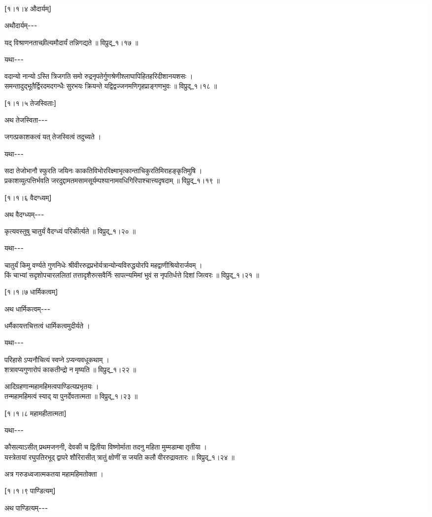 [१।१।४ औदार्यम्]  
  
अथौदार्यम्---  
  
यद् विश्राणनताच्छील्यमौदार्यं तन्निगद्यते ॥ विप्रुद्_१।१७ ॥  
  
यथा---  
  
वदान्यो नान्यो ऽस्ति त्रिजगति समो रुद्रनृपतेर्गुणश्रेणीश्लाघापिहितहरिदीशानयशसः ।  
समन्तादुद्भूतैर्द्विरदमदगन्धैः सुरभयः क्रियन्ते यद्विद्वज्जनमणिगृहप्राङ्गणभुवः ॥ विप्रुद्_१।१८ ॥  
  
[१।१।५ तेजस्विताः]  
  
अथ तेजस्विता---  
  
जगत्प्रकाशकत्वं यत् तेजस्वित्वं तदुच्यते ।  
  
यथा---  
  
सदा तेजोभानौ स्फुरति जयिनः काकतिविभोररिक्ष्माभृत्कान्ताचिकुरतिमिराहङ्कृतिमुषि ।  
प्रकाशव्युत्पत्तिर्भवति जरदुद्दामतमसामसूर्यम्पश्यानामवधिगिरिपाश्चात्त्यदृषदाम् ॥ विप्रुद्_१।१९ ॥  
  
[१।१।६ वैदग्ध्यम्]  
  
अथ वैदग्ध्यम्---  
  
कृत्यवस्तुषु चातुर्यं वैदग्ध्यं परिकीर्त्यते ॥ विप्रुद्_१।२० ॥  
  
यथा---  
  
चातुर्यं किमु वर्ण्यते गुणनिधेः श्रीवीररुद्रप्रभोर्यत्रान्योन्यविरुद्धयोरपि महद्वाणीश्रियोरार्जवम् ।  
किं चाभ्यां सदृशोपचारललितां तत्तादृशैरुत्सवैर्निः सापत्न्यमिमां भुवं स नृपतिर्धत्ते दिशां जित्वरः ॥ विप्रुद्_१।२१ ॥  
  
[१।१।७ धार्मिकत्वम्]  
  
अथ धार्मिकत्वम्---  
  
धर्मैकायत्तचित्तत्वं धार्मिकत्वमुदीर्यते ।  
  
यथा---  
  
परिहासे ऽप्यनौचित्यं स्वप्ने ऽप्यन्यवधूकथाम् ।  
शत्रावप्यगुणारोपं काकतीन्द्रो न मृष्यति ॥ विप्रुद्_१।२२ ॥  
  
आदिग्रहणान्महामहिमत्वपाण्डित्यप्रभृतयः ।  
तन्महामहिमत्वं स्याद् या पुनर्देवतात्मता ॥ विप्रुद्_१।२३ ॥  
  
[१।१।८ महामहीतात्मता]  
  
यथा---  
  
कौसल्याऽसीत् प्रथमजननी, देवकी च द्वितीया विष्णोर्माता तदनु महिता मुम्मडाम्बा तृतीया ।  
यस्त्रेतायां रघुपतिरभूद् द्वापरे शौरिरासीत् त्रातुं क्षोणीं स जयति कलौ वीररुद्रावतारः ॥ विप्रुद्_१।२४ ॥  
  
अत्र गरुडध्वजात्मकतया महामहिमतोक्ता ।  
  
[१।१।९ पाण्डित्यम्]  
  
अथ पाण्डित्यम्---  
  